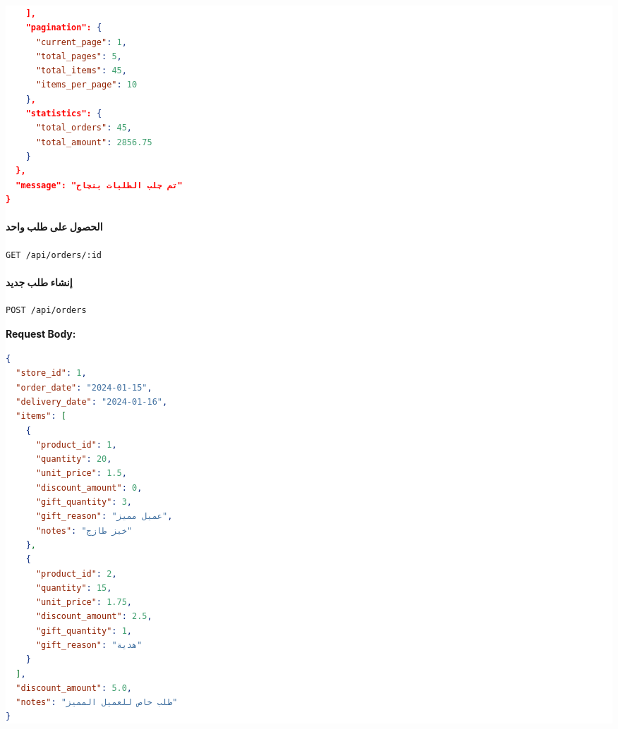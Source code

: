 ```json
    ],
    "pagination": {
      "current_page": 1,
      "total_pages": 5,
      "total_items": 45,
      "items_per_page": 10
    },
    "statistics": {
      "total_orders": 45,
      "total_amount": 2856.75
    }
  },
  "message": "تم جلب الطلبات بنجاح"
}
```

#### الحصول على طلب واحد

```http
GET /api/orders/:id
```

#### إنشاء طلب جديد

```http
POST /api/orders
```

**Request Body:**

```json
{
  "store_id": 1,
  "order_date": "2024-01-15",
  "delivery_date": "2024-01-16",
  "items": [
    {
      "product_id": 1,
      "quantity": 20,
      "unit_price": 1.5,
      "discount_amount": 0,
      "gift_quantity": 3,
      "gift_reason": "عميل مميز",
      "notes": "خبز طازج"
    },
    {
      "product_id": 2,
      "quantity": 15,
      "unit_price": 1.75,
      "discount_amount": 2.5,
      "gift_quantity": 1,
      "gift_reason": "هدية"
    }
  ],
  "discount_amount": 5.0,
  "notes": "طلب خاص للعميل المميز"
}
```
